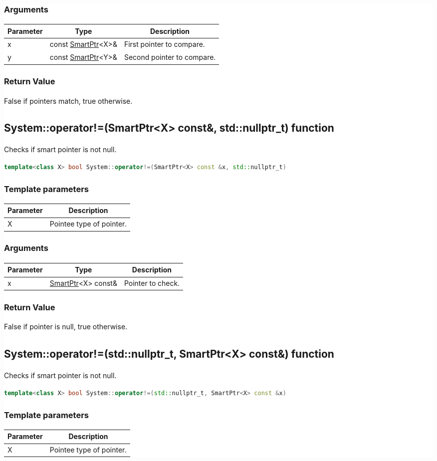 ### Arguments

| Parameter | Type | Description |
| --- | --- | --- |
| x | const [SmartPtr](../smartptr/)\<X\>\& | First pointer to compare. |
| y | const [SmartPtr](../smartptr/)\<Y\>\& | Second pointer to compare. |

### Return Value

False if pointers match, true otherwise.

## System::operator!=(SmartPtr\<X\> const\&, std::nullptr_t) function


Checks if smart pointer is not null.

```cpp
template<class X> bool System::operator!=(SmartPtr<X> const &x, std::nullptr_t)
```


### Template parameters

| Parameter | Description |
| --- | --- |
| X | Pointee type of pointer. |

### Arguments

| Parameter | Type | Description |
| --- | --- | --- |
| x | [SmartPtr](../smartptr/)\<X\> const\& | Pointer to check. |

### Return Value

False if pointer is null, true otherwise.

## System::operator!=(std::nullptr_t, SmartPtr\<X\> const\&) function


Checks if smart pointer is not null.

```cpp
template<class X> bool System::operator!=(std::nullptr_t, SmartPtr<X> const &x)
```


### Template parameters

| Parameter | Description |
| --- | --- |
| X | Pointee type of pointer. |
